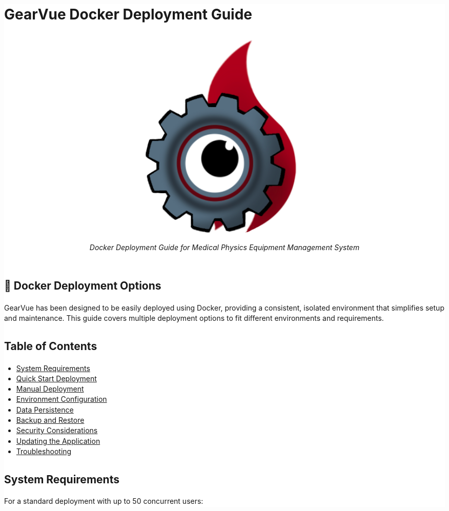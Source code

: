# GearVue Docker Deployment Guide

<div align="center">
  <img src="../Resources/GearVue-Whitebackground.jpg" alt="GearVue Logo" width="400">
  <br>
  <i>Docker Deployment Guide for Medical Physics Equipment Management System</i>
  <br><br>
</div>

## 🐳 Docker Deployment Options

GearVue has been designed to be easily deployed using Docker, providing a consistent, isolated environment that simplifies setup and maintenance. This guide covers multiple deployment options to fit different environments and requirements.

## Table of Contents

- [System Requirements](#system-requirements)
- [Quick Start Deployment](#quick-start-deployment)
- [Manual Deployment](#manual-deployment)
- [Environment Configuration](#environment-configuration)
- [Data Persistence](#data-persistence)
- [Backup and Restore](#backup-and-restore)
- [Security Considerations](#security-considerations)
- [Updating the Application](#updating-the-application)
- [Troubleshooting](#troubleshooting)

## System Requirements

For a standard deployment with up to 50 concurrent users:
